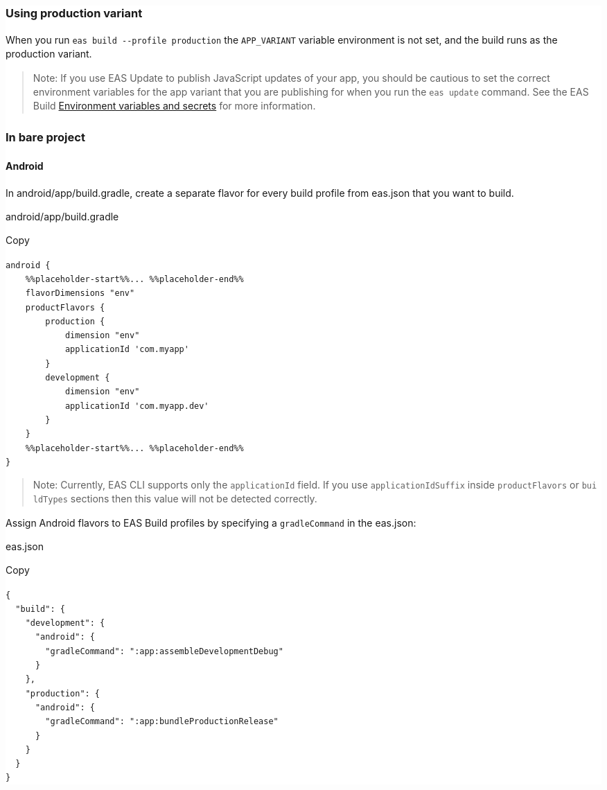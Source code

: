 ### Using production variant

When you run `eas build --profile production` the `APP_VARIANT` variable environment is not set, and the build runs as the production variant.

> Note: If you use EAS Update to publish JavaScript updates of your app, you should be cautious to set the correct environment variables for the app variant that you are publishing for when you run the `eas update` command. See the EAS Build [Environment variables and secrets](/build/updates) for more information.

### In bare project

#### Android

In android/app/build.gradle, create a separate flavor for every build profile from eas.json that you want to build.

android/app/build.gradle

Copy

```
android {
    %%placeholder-start%%... %%placeholder-end%%
    flavorDimensions "env"
    productFlavors {
        production {
            dimension "env"
            applicationId 'com.myapp'
        }
        development {
            dimension "env"
            applicationId 'com.myapp.dev'
        }
    }
    %%placeholder-start%%... %%placeholder-end%%
}

```

> Note: Currently, EAS CLI supports only the `applicationId` field. If you use `applicationIdSuffix` inside `productFlavors` or `buildTypes` sections then this value will not be detected correctly.

Assign Android flavors to EAS Build profiles by specifying a `gradleCommand` in the eas.json:

eas.json

Copy

```
{
  "build": {
    "development": {
      "android": {
        "gradleCommand": ":app:assembleDevelopmentDebug"
      }
    },
    "production": {
      "android": {
        "gradleCommand": ":app:bundleProductionRelease"
      }
    }
  }
}

```
